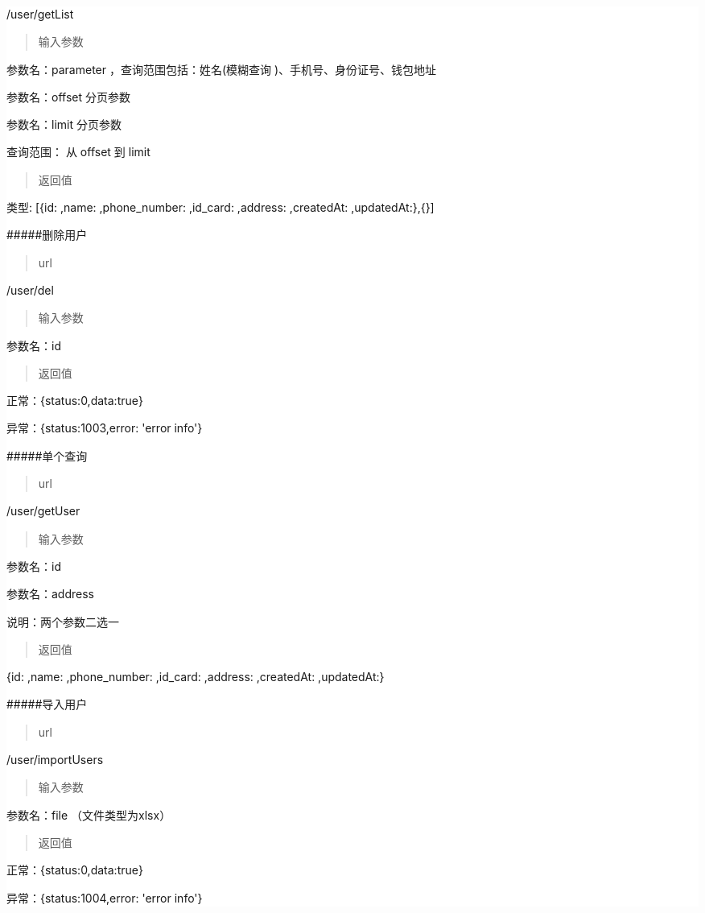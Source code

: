 /user/getList

> 输入参数

参数名：parameter  ，查询范围包括：姓名(模糊查询 )、手机号、身份证号、钱包地址

参数名：offset  分页参数

参数名：limit 分页参数

查询范围： 从 offset 到 limit

> 返回值

类型: [{id: ,name: ,phone_number: ,id_card: ,address: ,createdAt: ,updatedAt:},{}]

#####删除用户

> url  

/user/del

> 输入参数

参数名：id

> 返回值

正常：{status:0,data:true}

异常：{status:1003,error: 'error info'}

#####单个查询

> url  

/user/getUser

> 输入参数

参数名：id

参数名：address

说明：两个参数二选一

> 返回值

{id: ,name: ,phone_number: ,id_card: ,address: ,createdAt: ,updatedAt:}

#####导入用户

> url  

/user/importUsers

> 输入参数

参数名：file （文件类型为xlsx）

> 返回值

正常：{status:0,data:true}

异常：{status:1004,error: 'error info'}
